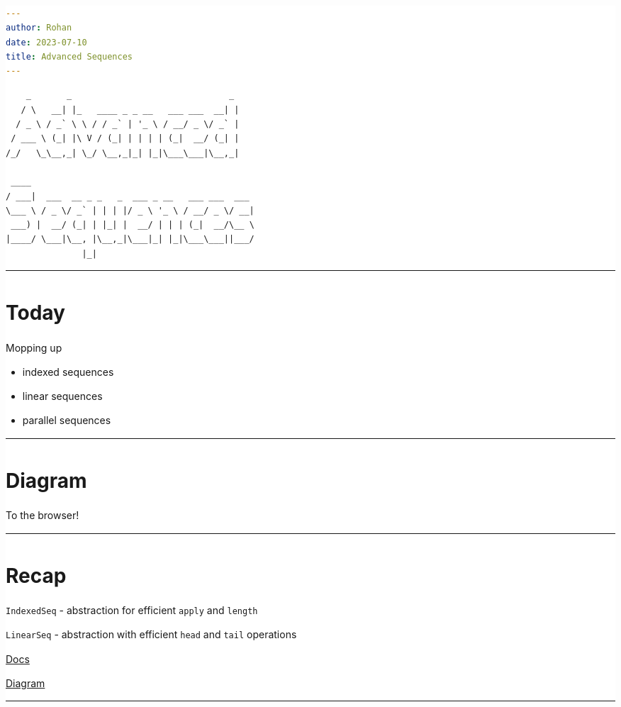 ```yaml
---
author: Rohan
date: 2023-07-10
title: Advanced Sequences
---
```


```
    _       _                               _
   / \   __| |_   ____ _ _ __   ___ ___  __| |
  / _ \ / _` \ \ / / _` | '_ \ / __/ _ \/ _` |
 / ___ \ (_| |\ V / (_| | | | | (_|  __/ (_| |
/_/   \_\__,_| \_/ \__,_|_| |_|\___\___|\__,_|

 ____
/ ___|  ___  __ _ _   _  ___ _ __   ___ ___  ___
\___ \ / _ \/ _` | | | |/ _ \ '_ \ / __/ _ \/ __|
 ___) |  __/ (_| | |_| |  __/ | | | (_|  __/\__ \
|____/ \___|\__, |\__,_|\___|_| |_|\___\___||___/
               |_|
```

---

# Today

Mopping up

- indexed sequences


- linear sequences


- parallel sequences

---

# Diagram

To the browser!

---

# Recap

`IndexedSeq` - abstraction for efficient `apply` and `length`

`LinearSeq` - abstraction with efficient `head` and `tail` operations

[Docs](https://docs.scala-lang.org/overviews/collections-2.13/seqs.html)

[Diagram](https://docs.scala-lang.org/overviews/collections-2.13/overview.html)

---